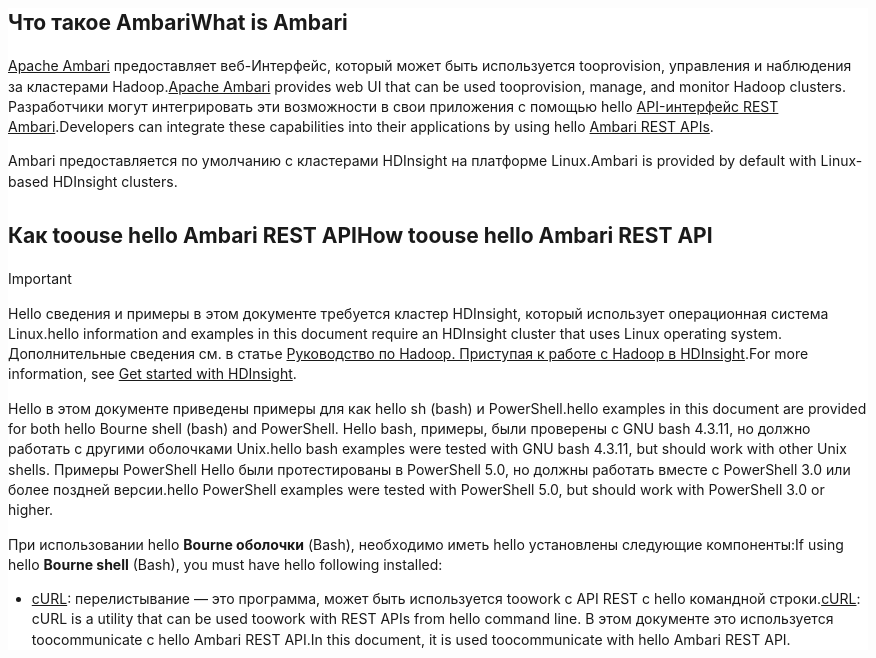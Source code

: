 ## <span data-ttu-id="60576-109"><a id="whatis"></a>Что такое Ambari</span><span class="sxs-lookup"><span data-stu-id="60576-109"><a id="whatis"></a>What is Ambari</span></span>

<span data-ttu-id="60576-110">[Apache Ambari](http://ambari.apache.org) предоставляет веб-Интерфейс, который может быть используется tooprovision, управления и наблюдения за кластерами Hadoop.</span><span class="sxs-lookup"><span data-stu-id="60576-110">[Apache Ambari](http://ambari.apache.org) provides web UI that can be used tooprovision, manage, and monitor Hadoop clusters.</span></span> <span data-ttu-id="60576-111">Разработчики могут интегрировать эти возможности в свои приложения с помощью hello [API-интерфейс REST Ambari](https://github.com/apache/ambari/blob/trunk/ambari-server/docs/api/v1/index.md).</span><span class="sxs-lookup"><span data-stu-id="60576-111">Developers can integrate these capabilities into their applications by using hello [Ambari REST APIs](https://github.com/apache/ambari/blob/trunk/ambari-server/docs/api/v1/index.md).</span></span>

<span data-ttu-id="60576-112">Ambari предоставляется по умолчанию с кластерами HDInsight на платформе Linux.</span><span class="sxs-lookup"><span data-stu-id="60576-112">Ambari is provided by default with Linux-based HDInsight clusters.</span></span>

## <a name="how-toouse-hello-ambari-rest-api"></a><span data-ttu-id="60576-113">Как toouse hello Ambari REST API</span><span class="sxs-lookup"><span data-stu-id="60576-113">How toouse hello Ambari REST API</span></span>

> [!IMPORTANT]
> <span data-ttu-id="60576-114">Hello сведения и примеры в этом документе требуется кластер HDInsight, который использует операционная система Linux.</span><span class="sxs-lookup"><span data-stu-id="60576-114">hello information and examples in this document require an HDInsight cluster that uses Linux operating system.</span></span> <span data-ttu-id="60576-115">Дополнительные сведения см. в статье [Руководство по Hadoop. Приступая к работе с Hadoop в HDInsight](hdinsight-hadoop-linux-tutorial-get-started.md).</span><span class="sxs-lookup"><span data-stu-id="60576-115">For more information, see [Get started with HDInsight](hdinsight-hadoop-linux-tutorial-get-started.md).</span></span>

<span data-ttu-id="60576-116">Hello в этом документе приведены примеры для как hello sh (bash) и PowerShell.</span><span class="sxs-lookup"><span data-stu-id="60576-116">hello examples in this document are provided for both hello Bourne shell (bash) and PowerShell.</span></span> <span data-ttu-id="60576-117">Hello bash, примеры, были проверены с GNU bash 4.3.11, но должно работать с другими оболочками Unix.</span><span class="sxs-lookup"><span data-stu-id="60576-117">hello bash examples were tested with GNU bash 4.3.11, but should work with other Unix shells.</span></span> <span data-ttu-id="60576-118">Примеры PowerShell Hello были протестированы в PowerShell 5.0, но должны работать вместе с PowerShell 3.0 или более поздней версии.</span><span class="sxs-lookup"><span data-stu-id="60576-118">hello PowerShell examples were tested with PowerShell 5.0, but should work with PowerShell 3.0 or higher.</span></span>

<span data-ttu-id="60576-119">При использовании hello __Bourne оболочки__ (Bash), необходимо иметь hello установлены следующие компоненты:</span><span class="sxs-lookup"><span data-stu-id="60576-119">If using hello __Bourne shell__ (Bash), you must have hello following installed:</span></span>

* <span data-ttu-id="60576-120">[cURL](http://curl.haxx.se/): перелистывание — это программа, может быть используется toowork с API REST с hello командной строки.</span><span class="sxs-lookup"><span data-stu-id="60576-120">[cURL](http://curl.haxx.se/): cURL is a utility that can be used toowork with REST APIs from hello command line.</span></span> <span data-ttu-id="60576-121">В этом документе это используется toocommunicate с hello Ambari REST API.</span><span class="sxs-lookup"><span data-stu-id="60576-121">In this document, it is used toocommunicate with hello Ambari REST API.</span></span>

